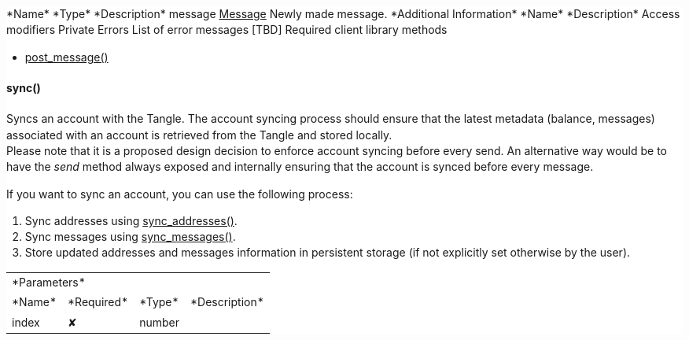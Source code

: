   <tr>
    <td>*Name*</td>
    <td>*Type*</td>
    <td colspan="3">*Description*</td>
  </tr>
  <tr>
    <td>message</td>
    <td><a href="#message">Message</a></td>
    <td colspan="3">Newly made message.</td>
  </tr>
  <tr>
    <td colspan="4">*Additional Information*</td>
  </tr>
  <tr>
    <td>*Name*</td>
    <td colspan="3">*Description*</td>
  </tr>
  <tr>
    <td>Access modifiers</td>
    <td colspan="3">Private</td>
  </tr>
  <tr>
    <td>Errors</td>
    <td colspan="3">List of error messages [TBD]</td>
  </tr>
  <tr>
    <td>Required client library methods</td>
    <td colspan="3">
      <ul>
        <li><a href="https://github.com/iotaledger/iota.rs/blob/dev/specs/iota-rs-ENGINEERING-SPEC-0000.md#post_message">post_message()</a></li>
      </ul>
    </td>
  </tr>
</table>

#### sync()

Syncs an account with the Tangle. The account syncing process should ensure that the latest metadata (balance, messages) associated with an account is retrieved from the Tangle and stored locally.  
Please note that it is a proposed design decision to enforce account syncing before every send. An alternative way would be to have the _send_ method always exposed and internally ensuring that the account is synced before every message. 

If you want to sync an account, you can use the following process:

1. Sync addresses using [sync_addresses()](#syncaddresses).
2. Sync messages using [sync_messages()](#syncmessages).
3. Store updated addresses and messages information in persistent storage (if not explicitly set otherwise by the user). 

<table>
  <tr>
    <td colspan="4">*Parameters*</td>
  </tr>
  <tr>
    <td>*Name*</td>
    <td>*Required*</td>
    <td>*Type*</td>
    <td>*Description*</td>
  </tr>
  <tr>
    <td>index</td>
    <td>&#10008;</td>
    <td>number</td>